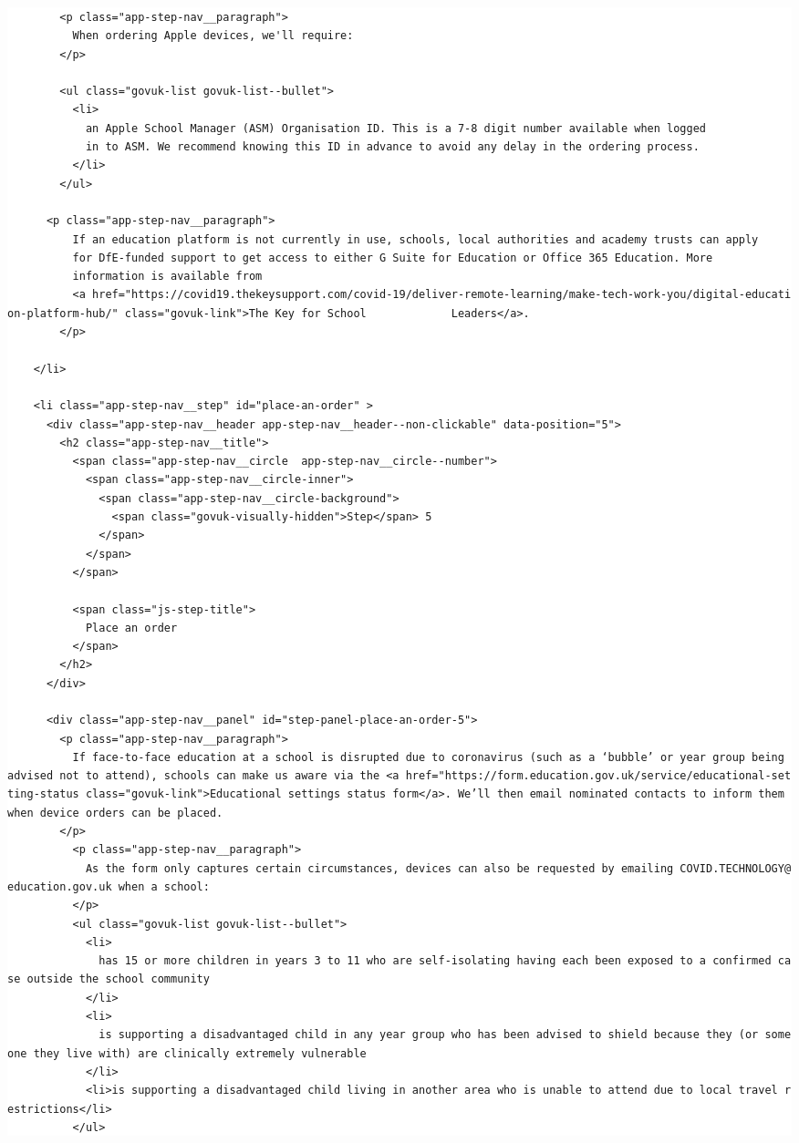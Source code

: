             <p class="app-step-nav__paragraph">
              When ordering Apple devices, we'll require:
            </p>

            <ul class="govuk-list govuk-list--bullet">
              <li>
                an Apple School Manager (ASM) Organisation ID. This is a 7-8 digit number available when logged
                in to ASM. We recommend knowing this ID in advance to avoid any delay in the ordering process.
              </li>
            </ul>
            
          <p class="app-step-nav__paragraph">
              If an education platform is not currently in use, schools, local authorities and academy trusts can apply
              for DfE-funded support to get access to either G Suite for Education or Office 365 Education. More
              information is available from
              <a href="https://covid19.thekeysupport.com/covid-19/deliver-remote-learning/make-tech-work-you/digital-education-platform-hub/" class="govuk-link">The Key for School             Leaders</a>.
            </p>

        </li>

        <li class="app-step-nav__step" id="place-an-order" >
          <div class="app-step-nav__header app-step-nav__header--non-clickable" data-position="5">
            <h2 class="app-step-nav__title">
              <span class="app-step-nav__circle  app-step-nav__circle--number">
                <span class="app-step-nav__circle-inner">
                  <span class="app-step-nav__circle-background">
                    <span class="govuk-visually-hidden">Step</span> 5
                  </span>
                </span>
              </span>

              <span class="js-step-title">
                Place an order
              </span>
            </h2>
          </div>

          <div class="app-step-nav__panel" id="step-panel-place-an-order-5">
            <p class="app-step-nav__paragraph">
              If face-to-face education at a school is disrupted due to coronavirus (such as a ‘bubble’ or year group being advised not to attend), schools can make us aware via the <a href="https://form.education.gov.uk/service/educational-setting-status class="govuk-link">Educational settings status form</a>. We’ll then email nominated contacts to inform them when device orders can be placed.
            </p>
              <p class="app-step-nav__paragraph">
                As the form only captures certain circumstances, devices can also be requested by emailing COVID.TECHNOLOGY@education.gov.uk when a school:
              </p>
              <ul class="govuk-list govuk-list--bullet">
                <li>
                  has 15 or more children in years 3 to 11 who are self-isolating having each been exposed to a confirmed case outside the school community
                </li>
                <li>
                  is supporting a disadvantaged child in any year group who has been advised to shield because they (or someone they live with) are clinically extremely vulnerable
                </li>
                <li>is supporting a disadvantaged child living in another area who is unable to attend due to local travel restrictions</li>
              </ul>
